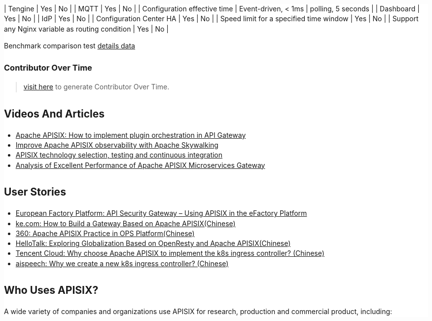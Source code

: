 | Tengine                                                         | Yes                                               | No                      |
| MQTT                                                            | Yes                                               | No                      |
| Configuration effective time                                    | Event-driven, < 1ms                               | polling, 5 seconds      |
| Dashboard                                                       | Yes                                               | No                      |
| IdP                                                             | Yes                                               | No                      |
| Configuration Center HA                                         | Yes                                               | No                      |
| Speed limit for a specified time window                         | Yes                                               | No                      |
| Support any Nginx variable as routing condition                 | Yes                                               | No                      |

Benchmark comparison test [details data](https://gist.github.com/membphis/137db97a4bf64d3653aa42f3e016bd01)

### Contributor Over Time

> [visit here](https://www.apiseven.com/contributor-graph) to generate Contributor Over Time.

## Videos And Articles

- [Apache APISIX: How to implement plugin orchestration in API Gateway](https://www.youtube.com/watch?v=iEegNXOtEhQ)
- [Improve Apache APISIX observability with Apache Skywalking](https://www.youtube.com/watch?v=DleVJwPs4i4)
- [APISIX technology selection, testing and continuous integration](https://medium.com/@ming_wen/apache-apisixs-technology-selection-testing-and-continuous-integration-313221b02542)
- [Analysis of Excellent Performance of Apache APISIX Microservices Gateway](https://medium.com/@ming_wen/analysis-of-excellent-performance-of-apache-apisix-microservices-gateway-fc77db4090b5)

## User Stories

- [European Factory Platform: API Security Gateway – Using APISIX in the eFactory Platform](https://www.efactory-project.eu/post/api-security-gateway-using-apisix-in-the-efactory-platform)
- [ke.com: How to Build a Gateway Based on Apache APISIX(Chinese)](https://mp.weixin.qq.com/s/yZl9MWPyF1-gOyCp8plflA)
- [360: Apache APISIX Practice in OPS Platform(Chinese)](https://mp.weixin.qq.com/s/zHF_vlMaPOSoiNvqw60tVw)
- [HelloTalk: Exploring Globalization Based on OpenResty and Apache APISIX(Chinese)](https://www.upyun.com/opentalk/447.html)
- [Tencent Cloud: Why choose Apache APISIX to implement the k8s ingress controller? (Chinese)](https://www.upyun.com/opentalk/448.html)
- [aispeech: Why we create a new k8s ingress controller? (Chinese)](https://mp.weixin.qq.com/s/bmm2ibk2V7-XYneLo9XAPQ)

## Who Uses APISIX?

A wide variety of companies and organizations use APISIX for research, production and commercial product, including:
